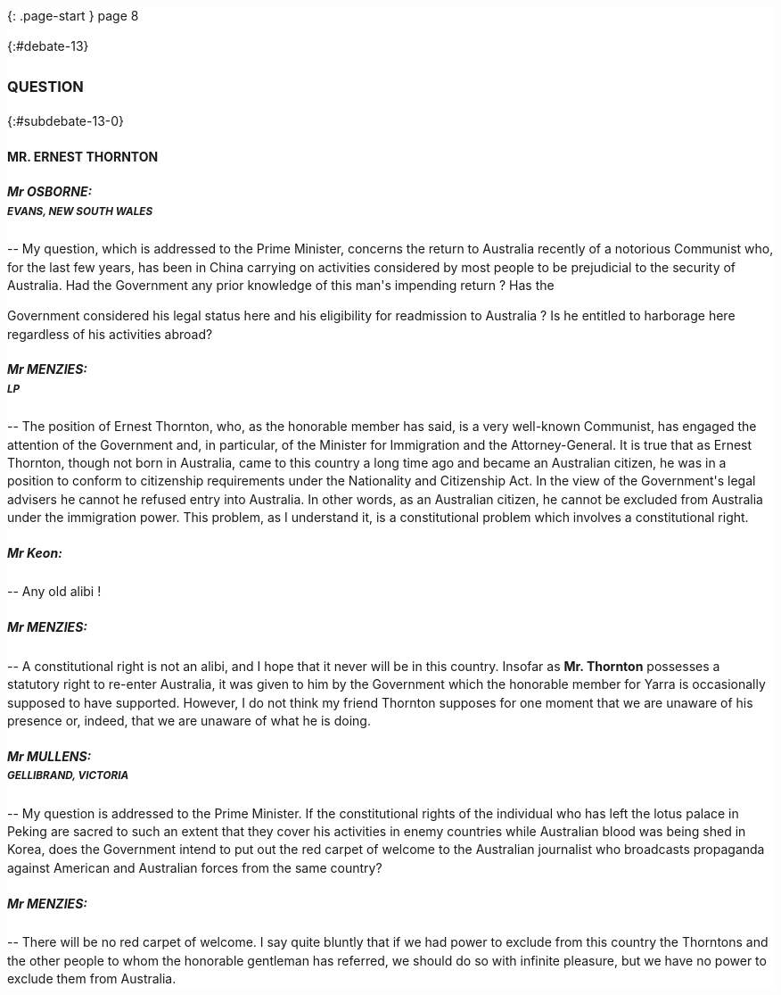 {: .page-start }
page 8

{:#debate-13}
### QUESTION

{:#subdebate-13-0}
#### MR. ERNEST THORNTON

##### Mr OSBORNE:<br><small class="text-muted">EVANS, NEW SOUTH WALES</small>

-- My question, which is addressed to the Prime Minister, concerns the return to Australia recently of a notorious Communist who, for the last few years, has been in China carrying on activities considered by most people to be prejudicial to the security of Australia. Had the Government any prior knowledge of this man's impending return ? Has the 

Government considered his legal status here and his eligibility for readmission to Australia ? Is he entitled to harborage here regardless of his activities abroad? 

##### Mr MENZIES:<br><small class="text-muted">LP</small>

-- The position of Ernest Thornton, who, as the honorable member has said, is a very well-known Communist, has engaged the attention of the Government and, in particular, of the Minister for Immigration and the Attorney-General. It is true that as Ernest Thornton, though not born in Australia, came to this country a long time ago and became an Australian citizen, he was in a position to conform to citizenship requirements under the Nationality and Citizenship Act. In the view of the Government's legal advisers he cannot he refused entry into Australia. In other words, as an Australian citizen, he cannot be excluded from Australia under the immigration power. This problem, as I understand it, is a constitutional problem which involves a constitutional right. 

##### Mr Keon:

-- Any old alibi ! 

##### Mr MENZIES:

-- A constitutional right is not an alibi, and I hope that it never will be in this country. Insofar as  **Mr. Thornton**  possesses a statutory right to re-enter Australia, it was given to him by the Government which the honorable member for Yarra is occasionally supposed to have supported. However, I do not think my friend Thornton supposes for one moment that we are unaware of his presence or, indeed, that we are unaware of what he is doing. 

##### Mr MULLENS:<br><small class="text-muted">GELLIBRAND, VICTORIA</small>

-- My question is addressed to the Prime Minister. If the constitutional rights of the individual who has left the lotus palace in Peking are sacred to such an extent that they cover his activities in enemy countries while Australian blood was being shed in Korea, does the Government intend to put out the red carpet of welcome to the Australian journalist who broadcasts propaganda against American and Australian forces from the same country? 

##### Mr MENZIES:

-- There will be no red carpet of welcome. I say quite bluntly that if we had power to exclude from this country the Thorntons and the other people to whom the honorable gentleman has referred, we should do so with infinite pleasure, but we have no power to exclude them from Australia. 
